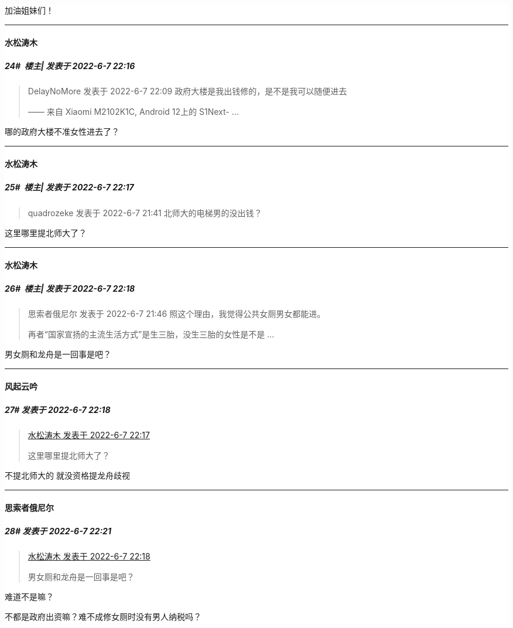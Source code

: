 加油姐妹们！

*****

####  水松涛木  
##### 24#         楼主| 发表于 2022-6-7 22:16

<blockquote>DelayNoMore 发表于 2022-6-7 22:09
政府大楼是我出钱修的，是不是我可以随便进去

—— 来自 Xiaomi M2102K1C, Android 12上的 S1Next- ...</blockquote>
哪的政府大楼不准女性进去了？

*****

####  水松涛木  
##### 25#         楼主| 发表于 2022-6-7 22:17

<blockquote>quadrozeke 发表于 2022-6-7 21:41
北师大的电梯男的没出钱？</blockquote>
这里哪里提北师大了？

*****

####  水松涛木  
##### 26#         楼主| 发表于 2022-6-7 22:18

<blockquote>思索者俄尼尔 发表于 2022-6-7 21:46
照这个理由，我觉得公共女厕男女都能进。

再者“国家宣扬的主流生活方式”是生三胎，没生三胎的女性是不是 ...</blockquote>
男女厕和龙舟是一回事是吧？

*****

####  风起云吟  
##### 27#       发表于 2022-6-7 22:18

<blockquote><a href="httphttps://bbs.saraba1st.com/2b/forum.php?mod=redirect&amp;goto=findpost&amp;pid=56166430&amp;ptid=2074229" target="_blank">水松涛木 发表于 2022-6-7 22:17</a>

这里哪里提北师大了？</blockquote>
不提北师大的 就没资格提龙舟歧视

*****

####  思索者俄尼尔  
##### 28#       发表于 2022-6-7 22:21

<blockquote><a href="httphttps://bbs.saraba1st.com/2b/forum.php?mod=redirect&amp;goto=findpost&amp;pid=56166448&amp;ptid=2074229" target="_blank">水松涛木 发表于 2022-6-7 22:18</a>

男女厕和龙舟是一回事是吧？</blockquote>
难道不是嘛？

不都是政府出资嘛？难不成修女厕时没有男人纳税吗？
